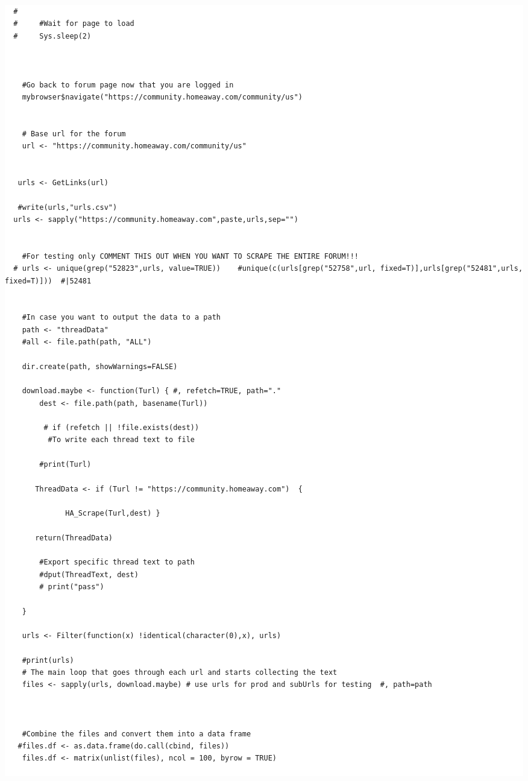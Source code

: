 ```{r} 
  #     
  #     #Wait for page to load
  #     Sys.sleep(2)
  
  
    
    #Go back to forum page now that you are logged in
    mybrowser$navigate("https://community.homeaway.com/community/us")
    
    
    # Base url for the forum
    url <- "https://community.homeaway.com/community/us"
    
    
   urls <- GetLinks(url)
   
   #write(urls,"urls.csv")
  urls <- sapply("https://community.homeaway.com",paste,urls,sep="")
    

    #For testing only COMMENT THIS OUT WHEN YOU WANT TO SCRAPE THE ENTIRE FORUM!!!
  # urls <- unique(grep("52823",urls, value=TRUE))    #unique(c(urls[grep("52758",url, fixed=T)],urls[grep("52481",urls, fixed=T)]))  #|52481

   
    #In case you want to output the data to a path
    path <- "threadData"
    #all <- file.path(path, "ALL") 
    
    dir.create(path, showWarnings=FALSE)
    
    download.maybe <- function(Turl) { #, refetch=TRUE, path="."
        dest <- file.path(path, basename(Turl))
         
         # if (refetch || !file.exists(dest))
          #To write each thread text to file
        
        #print(Turl)
      
       ThreadData <- if (Turl != "https://community.homeaway.com")  {
        
              HA_Scrape(Turl,dest) }
       
       return(ThreadData)
  
        #Export specific thread text to path
        #dput(ThreadText, dest)
        # print("pass")

    }

    urls <- Filter(function(x) !identical(character(0),x), urls)
    
    #print(urls)
    # The main loop that goes through each url and starts collecting the text
    files <- sapply(urls, download.maybe) # use urls for prod and subUrls for testing  #, path=path
    
     

    #Combine the files and convert them into a data frame
   #files.df <- as.data.frame(do.call(cbind, files))
    files.df <- matrix(unlist(files), ncol = 100, byrow = TRUE)
    
```